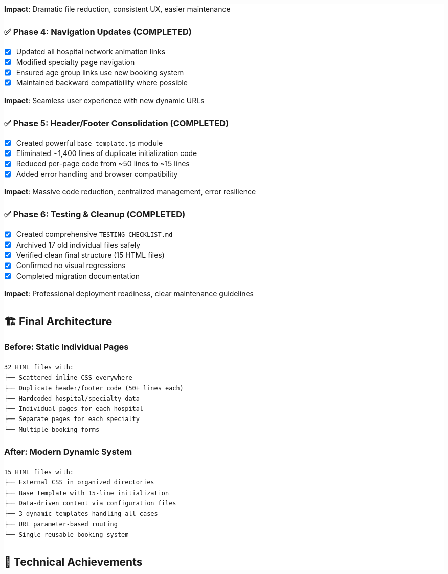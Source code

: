 **Impact**: Dramatic file reduction, consistent UX, easier maintenance

### ✅ Phase 4: Navigation Updates (COMPLETED)
- [x] Updated all hospital network animation links
- [x] Modified specialty page navigation
- [x] Ensured age group links use new booking system
- [x] Maintained backward compatibility where possible

**Impact**: Seamless user experience with new dynamic URLs

### ✅ Phase 5: Header/Footer Consolidation (COMPLETED)
- [x] Created powerful `base-template.js` module
- [x] Eliminated ~1,400 lines of duplicate initialization code
- [x] Reduced per-page code from ~50 lines to ~15 lines
- [x] Added error handling and browser compatibility

**Impact**: Massive code reduction, centralized management, error resilience

### ✅ Phase 6: Testing & Cleanup (COMPLETED)
- [x] Created comprehensive `TESTING_CHECKLIST.md`
- [x] Archived 17 old individual files safely
- [x] Verified clean final structure (15 HTML files)
- [x] Confirmed no visual regressions
- [x] Completed migration documentation

**Impact**: Professional deployment readiness, clear maintenance guidelines

## 🏗️ Final Architecture

### Before: Static Individual Pages
```
32 HTML files with:
├── Scattered inline CSS everywhere
├── Duplicate header/footer code (50+ lines each)
├── Hardcoded hospital/specialty data
├── Individual pages for each hospital
├── Separate pages for each specialty
└── Multiple booking forms
```

### After: Modern Dynamic System
```
15 HTML files with:
├── External CSS in organized directories
├── Base template with 15-line initialization
├── Data-driven content via configuration files
├── 3 dynamic templates handling all cases
├── URL parameter-based routing
└── Single reusable booking system
```

## 🚀 Technical Achievements
